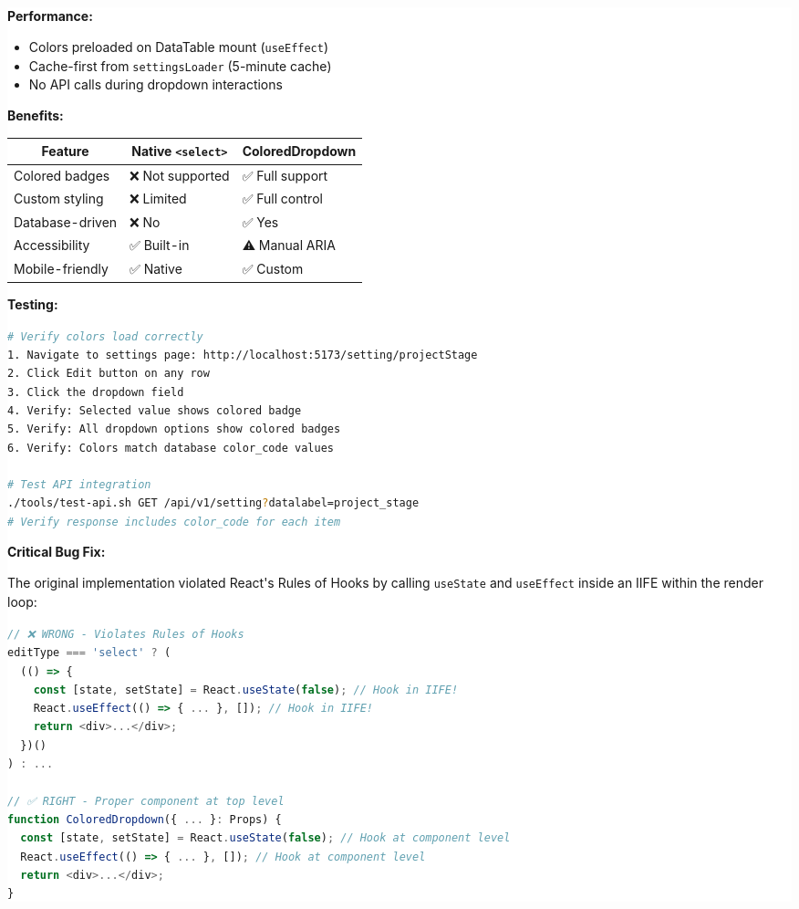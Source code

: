 **Performance:**
- Colors preloaded on DataTable mount (`useEffect`)
- Cache-first from `settingsLoader` (5-minute cache)
- No API calls during dropdown interactions

**Benefits:**

| Feature | Native `<select>` | ColoredDropdown |
|---------|------------------|-----------------|
| Colored badges | ❌ Not supported | ✅ Full support |
| Custom styling | ❌ Limited | ✅ Full control |
| Database-driven | ❌ No | ✅ Yes |
| Accessibility | ✅ Built-in | ⚠️ Manual ARIA |
| Mobile-friendly | ✅ Native | ✅ Custom |

**Testing:**

```bash
# Verify colors load correctly
1. Navigate to settings page: http://localhost:5173/setting/projectStage
2. Click Edit button on any row
3. Click the dropdown field
4. Verify: Selected value shows colored badge
5. Verify: All dropdown options show colored badges
6. Verify: Colors match database color_code values

# Test API integration
./tools/test-api.sh GET /api/v1/setting?datalabel=project_stage
# Verify response includes color_code for each item
```

**Critical Bug Fix:**

The original implementation violated React's Rules of Hooks by calling `useState` and `useEffect` inside an IIFE within the render loop:

```typescript
// ❌ WRONG - Violates Rules of Hooks
editType === 'select' ? (
  (() => {
    const [state, setState] = React.useState(false); // Hook in IIFE!
    React.useEffect(() => { ... }, []); // Hook in IIFE!
    return <div>...</div>;
  })()
) : ...

// ✅ RIGHT - Proper component at top level
function ColoredDropdown({ ... }: Props) {
  const [state, setState] = React.useState(false); // Hook at component level
  React.useEffect(() => { ... }, []); // Hook at component level
  return <div>...</div>;
}
```
